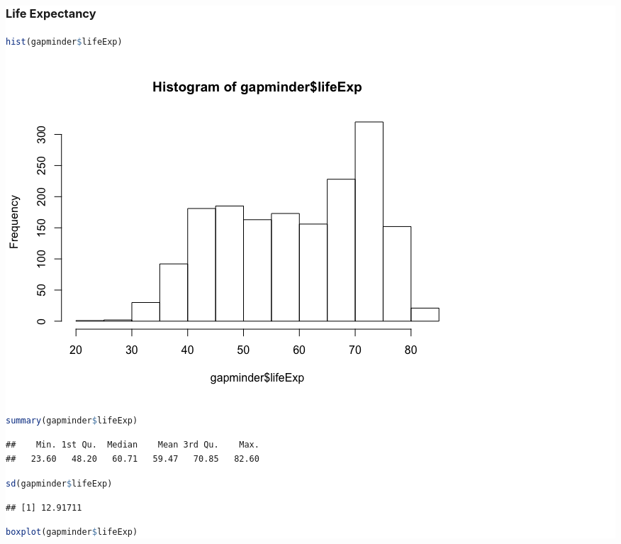 ### Life Expectancy

``` r
hist(gapminder$lifeExp)
```

![](hw02_files/figure-markdown_github-ascii_identifiers/unnamed-chunk-7-1.png)

``` r
summary(gapminder$lifeExp)
```

    ##    Min. 1st Qu.  Median    Mean 3rd Qu.    Max. 
    ##   23.60   48.20   60.71   59.47   70.85   82.60

``` r
sd(gapminder$lifeExp)
```

    ## [1] 12.91711

``` r
boxplot(gapminder$lifeExp)
```
